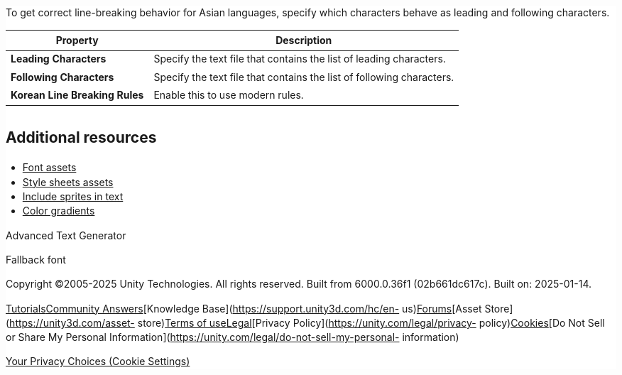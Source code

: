 To get correct line-breaking behavior for Asian languages, specify which
characters behave as leading and following characters.

**Property** | **Description**  
---|---  
**Leading Characters** | Specify the text file that contains the list of leading characters.  
**Following Characters** | Specify the text file that contains the list of following characters.  
**Korean Line Breaking Rules** | Enable this to use modern rules.  
  
## Additional resources

  * [Font assets](UIE-font-asset.html)
  * [Style sheets assets](UIE-style-sheet.html)
  * [Include sprites in text](UIE-sprite.html)
  * [Color gradients](UIE-color-gradient.html)

[](UIE-advanced-text-generator.html)

Advanced Text Generator

[](UIE-fallback-font.html)

Fallback font

Copyright ©2005-2025 Unity Technologies. All rights reserved. Built from
6000.0.36f1 (02b661dc617c). Built on: 2025-01-14.

[Tutorials](https://learn.unity.com/)[Community
Answers](https://answers.unity3d.com)[Knowledge
Base](https://support.unity3d.com/hc/en-
us)[Forums](https://forum.unity3d.com)[Asset Store](https://unity3d.com/asset-
store)[Terms of
use](https://docs.unity3d.com/Manual/TermsOfUse.html)[Legal](https://unity.com/legal)[Privacy
Policy](https://unity.com/legal/privacy-
policy)[Cookies](https://unity.com/legal/cookie-policy)[Do Not Sell or Share
My Personal Information](https://unity.com/legal/do-not-sell-my-personal-
information)

[Your Privacy Choices (Cookie Settings)](javascript:void\(0\);)

